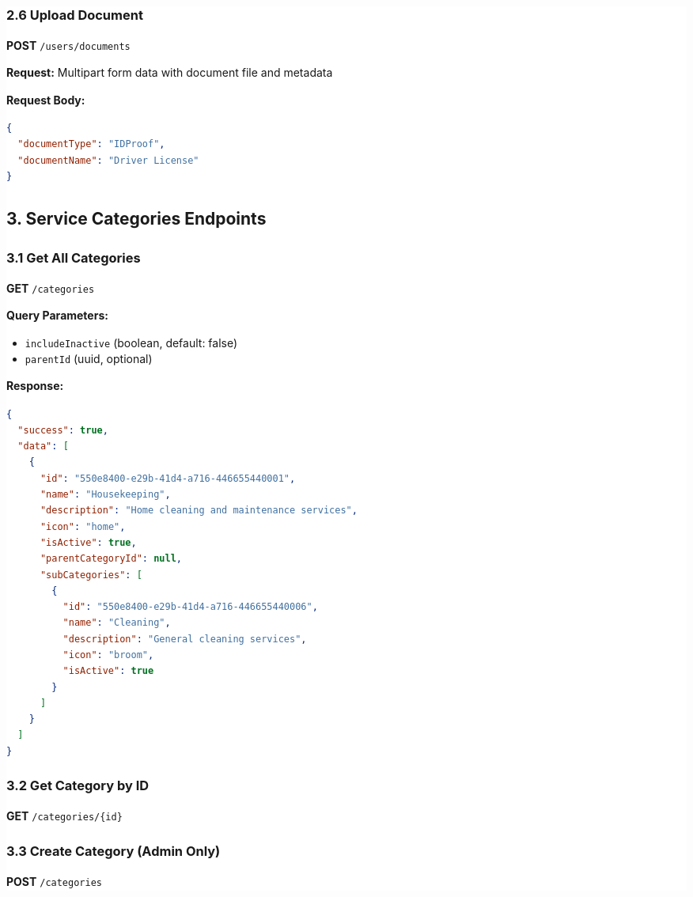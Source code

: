 ### 2.6 Upload Document
**POST** `/users/documents`

**Request:** Multipart form data with document file and metadata

**Request Body:**
```json
{
  "documentType": "IDProof",
  "documentName": "Driver License"
}
```

## 3. Service Categories Endpoints

### 3.1 Get All Categories
**GET** `/categories`

**Query Parameters:**
- `includeInactive` (boolean, default: false)
- `parentId` (uuid, optional)

**Response:**
```json
{
  "success": true,
  "data": [
    {
      "id": "550e8400-e29b-41d4-a716-446655440001",
      "name": "Housekeeping",
      "description": "Home cleaning and maintenance services",
      "icon": "home",
      "isActive": true,
      "parentCategoryId": null,
      "subCategories": [
        {
          "id": "550e8400-e29b-41d4-a716-446655440006",
          "name": "Cleaning",
          "description": "General cleaning services",
          "icon": "broom",
          "isActive": true
        }
      ]
    }
  ]
}
```

### 3.2 Get Category by ID
**GET** `/categories/{id}`

### 3.3 Create Category (Admin Only)
**POST** `/categories`
